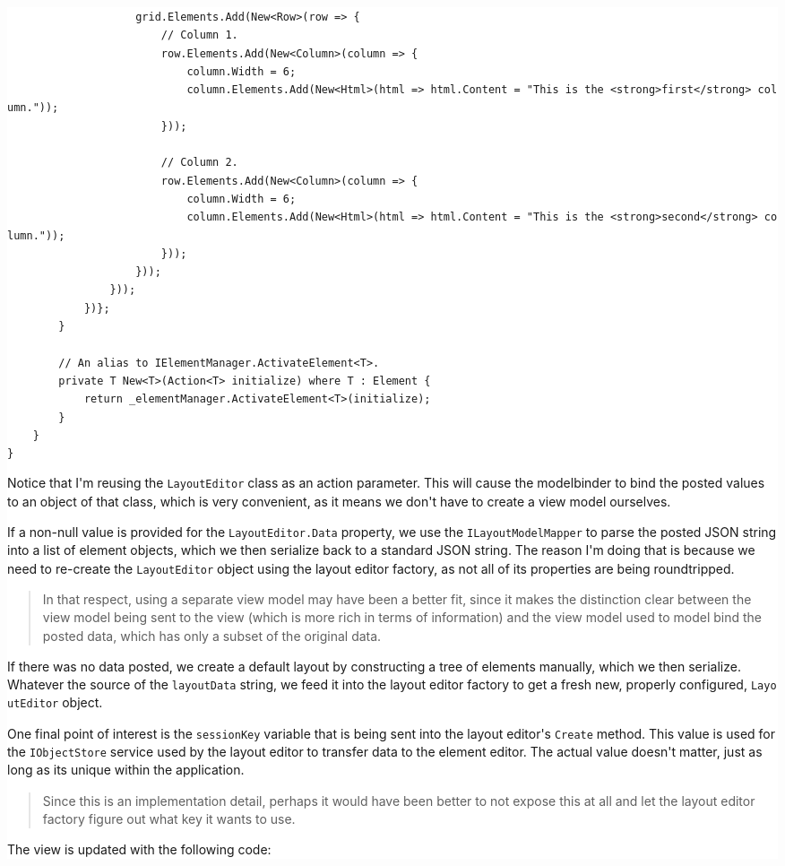 ```
                    grid.Elements.Add(New<Row>(row => {
                        // Column 1.
                        row.Elements.Add(New<Column>(column => {
                            column.Width = 6;
                            column.Elements.Add(New<Html>(html => html.Content = "This is the <strong>first</strong> column."));
                        }));

                        // Column 2.
                        row.Elements.Add(New<Column>(column => {
                            column.Width = 6;
                            column.Elements.Add(New<Html>(html => html.Content = "This is the <strong>second</strong> column."));
                        }));
                    }));
                }));
            })};
        }

        // An alias to IElementManager.ActivateElement<T>.
        private T New<T>(Action<T> initialize) where T : Element {
            return _elementManager.ActivateElement<T>(initialize);
        }
    }
}
```

Notice that I'm reusing the `LayoutEditor` class as an action parameter. This will cause the modelbinder to bind the posted values to an object of that class, which is very convenient, as it means we don't have to create a view model ourselves.

If a non-null value is provided for the `LayoutEditor.Data` property, we use the `ILayoutModelMapper` to parse the posted JSON string into a list of element objects, which we then serialize back to a standard JSON string. The reason I'm doing that is because we need to re-create the `LayoutEditor` object using the layout editor factory, as not all of its properties are being roundtripped.

> In that respect, using a separate view model may have been a better fit, since it makes the distinction clear between the view model being sent to the view (which is more rich in terms of information) and the view model used to model bind the posted data, which has only a subset of the original data.

If there was no data posted, we create a default layout by constructing a tree of elements manually, which we then serialize. Whatever the source of the `layoutData` string, we feed it into the layout editor factory to get a fresh new, properly configured, `LayoutEditor` object.

One final point of interest is the `sessionKey` variable that is being sent into the layout editor's `Create` method. This value is used for the `IObjectStore` service used by the layout editor to transfer data to the element editor. The actual value doesn't matter, just as long as its unique within the application.

> Since this is an implementation detail, perhaps it would have been better to not expose this at all and let the layout editor factory figure out what key it wants to use.

The view is updated with the following code:
